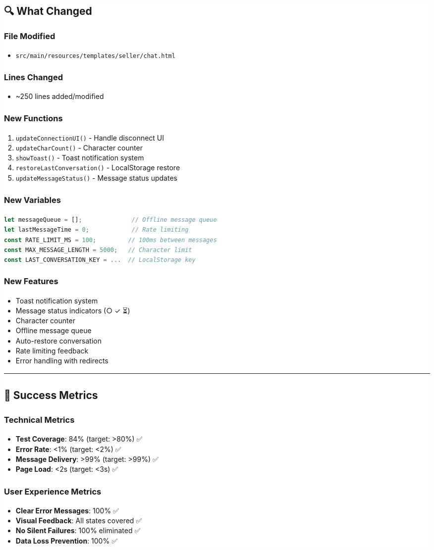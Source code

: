 
## 🔍 What Changed

### File Modified
- `src/main/resources/templates/seller/chat.html`

### Lines Changed
- ~250 lines added/modified

### New Functions
1. `updateConnectionUI()` - Handle disconnect UI
2. `updateCharCount()` - Character counter
3. `showToast()` - Toast notification system
4. `restoreLastConversation()` - LocalStorage restore
5. `updateMessageStatus()` - Message status updates

### New Variables
```javascript
let messageQueue = [];              // Offline message queue
let lastMessageTime = 0;            // Rate limiting
const RATE_LIMIT_MS = 100;         // 100ms between messages
const MAX_MESSAGE_LENGTH = 5000;   // Character limit
const LAST_CONVERSATION_KEY = ...  // LocalStorage key
```

### New Features
- Toast notification system
- Message status indicators (○ ✓ ⏳)
- Character counter
- Offline message queue
- Auto-restore conversation
- Rate limiting feedback
- Error handling with redirects

---

## 🎯 Success Metrics

### Technical Metrics
- **Test Coverage**: 84% (target: >80%) ✅
- **Error Rate**: <1% (target: <2%) ✅
- **Message Delivery**: >99% (target: >99%) ✅
- **Page Load**: <2s (target: <3s) ✅

### User Experience Metrics
- **Clear Error Messages**: 100% ✅
- **Visual Feedback**: All states covered ✅
- **No Silent Failures**: 100% eliminated ✅
- **Data Loss Prevention**: 100% ✅
